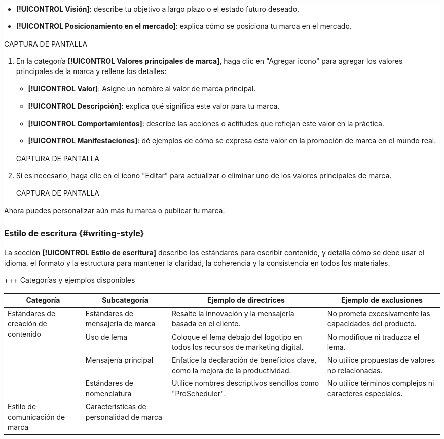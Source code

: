    * **[!UICONTROL Visión]**: describe tu objetivo a largo plazo o el estado futuro deseado.

   * **[!UICONTROL Posicionamiento en el mercado]**: explica cómo se posiciona tu marca en el mercado.

   CAPTURA DE PANTALLA

1. En la categoría **[!UICONTROL Valores principales de marca]**, haga clic en &quot;Agregar icono&quot; para agregar los valores principales de la marca y rellene los detalles:

   * **[!UICONTROL Valor]**: Asigne un nombre al valor de marca principal.

   * **[!UICONTROL Descripción]**: explica qué significa este valor para tu marca.

   * **[!UICONTROL Comportamientos]**: describe las acciones o actitudes que reflejan este valor en la práctica.

   * **[!UICONTROL Manifestaciones]**: dé ejemplos de cómo se expresa este valor en la promoción de marca en el mundo real.

   CAPTURA DE PANTALLA

1. Si es necesario, haga clic en el icono &quot;Editar&quot; para actualizar o eliminar uno de los valores principales de marca.

   CAPTURA DE PANTALLA

Ahora puedes personalizar aún más tu marca o [publicar tu marca](#create-brand-kit).

### Estilo de escritura {#writing-style}

La sección **[!UICONTROL Estilo de escritura]** describe los estándares para escribir contenido, y detalla cómo se debe usar el idioma, el formato y la estructura para mantener la claridad, la coherencia y la consistencia en todos los materiales.

+++ Categorías y ejemplos disponibles

<table>
  <thead>
    <tr>
      <th>Categoría</th>
      <th>Subcategoría</th>
      <th>Ejemplo de directrices</th>
      <th>Ejemplo de exclusiones</th>
    </tr>
  </thead>
  <tbody>
    <tr>
      <td rowspan="4">Estándares de creación de contenido</td>
      <td>Estándares de mensajería de marca</td>
      <td>Resalte la innovación y la mensajería basada en el cliente.</td>
      <td>No prometa excesivamente las capacidades del producto.</td>
    </tr>
    <tr>
      <td>Uso de lema</td>
      <td>Coloque el lema debajo del logotipo en todos los recursos de marketing digital.</td>
      <td>No modifique ni traduzca el lema.</td>
    </tr>
    <tr>
      <td>Mensajería principal</td>
      <td>Enfatice la declaración de beneficios clave, como la mejora de la productividad.</td>
      <td>No utilice propuestas de valores no relacionadas.</td>
    </tr>
    <tr>
      <td>Estándares de nomenclatura</td>
      <td>Utilice nombres descriptivos sencillos como "ProScheduler".</td>
      <td>No utilice términos complejos ni caracteres especiales.</td>
    </tr>
    <tr>
      <td rowspan="5">Estilo de comunicación de marca</td>
      <td>Características de personalidad de marca</td>